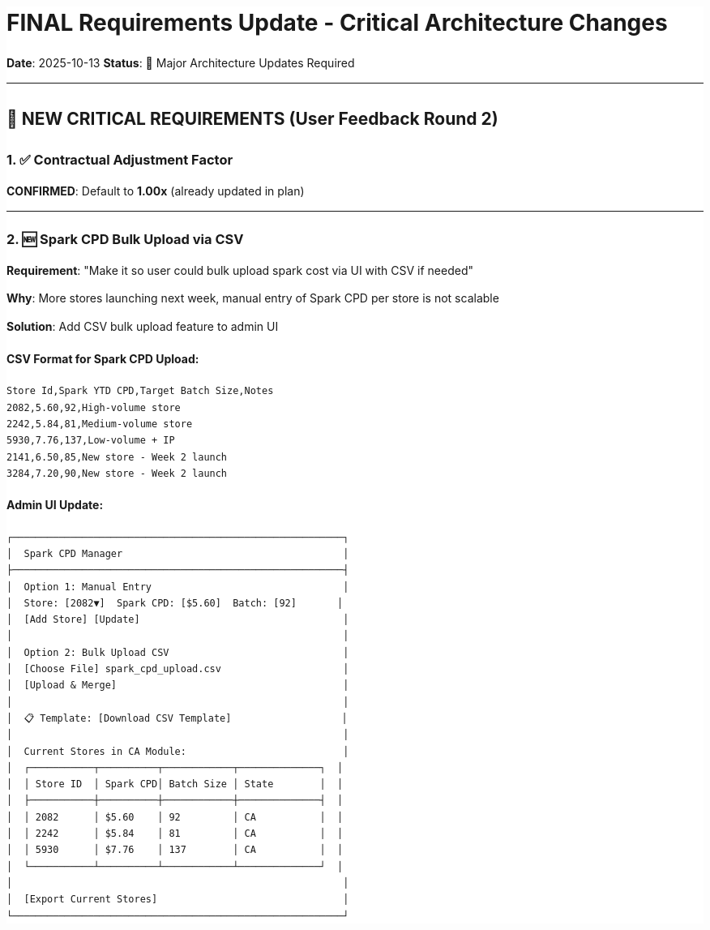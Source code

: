 # FINAL Requirements Update - Critical Architecture Changes

**Date**: 2025-10-13
**Status**: 🔴 Major Architecture Updates Required

---

## 🚨 NEW CRITICAL REQUIREMENTS (User Feedback Round 2)

### 1. ✅ Contractual Adjustment Factor
**CONFIRMED**: Default to **1.00x** (already updated in plan)

---

### 2. 🆕 **Spark CPD Bulk Upload via CSV**
**Requirement**: "Make it so user could bulk upload spark cost via UI with CSV if needed"

**Why**: More stores launching next week, manual entry of Spark CPD per store is not scalable

**Solution**: Add CSV bulk upload feature to admin UI

#### CSV Format for Spark CPD Upload:
```csv
Store Id,Spark YTD CPD,Target Batch Size,Notes
2082,5.60,92,High-volume store
2242,5.84,81,Medium-volume store
5930,7.76,137,Low-volume + IP
2141,6.50,85,New store - Week 2 launch
3284,7.20,90,New store - Week 2 launch
```

#### Admin UI Update:
```
┌─────────────────────────────────────────────────────────┐
│  Spark CPD Manager                                      │
├─────────────────────────────────────────────────────────┤
│  Option 1: Manual Entry                                 │
│  Store: [2082▼]  Spark CPD: [$5.60]  Batch: [92]       │
│  [Add Store] [Update]                                   │
│                                                         │
│  Option 2: Bulk Upload CSV                              │
│  [Choose File] spark_cpd_upload.csv                     │
│  [Upload & Merge]                                       │
│                                                         │
│  📋 Template: [Download CSV Template]                   │
│                                                         │
│  Current Stores in CA Module:                           │
│  ┌───────────┬──────────┬────────────┬──────────────┐  │
│  │ Store ID  │ Spark CPD│ Batch Size │ State        │  │
│  ├───────────┼──────────┼────────────┼──────────────┤  │
│  │ 2082      │ $5.60    │ 92         │ CA           │  │
│  │ 2242      │ $5.84    │ 81         │ CA           │  │
│  │ 5930      │ $7.76    │ 137        │ CA           │  │
│  └───────────┴──────────┴────────────┴──────────────┘  │
│                                                         │
│  [Export Current Stores]                                │
└─────────────────────────────────────────────────────────┘
```
